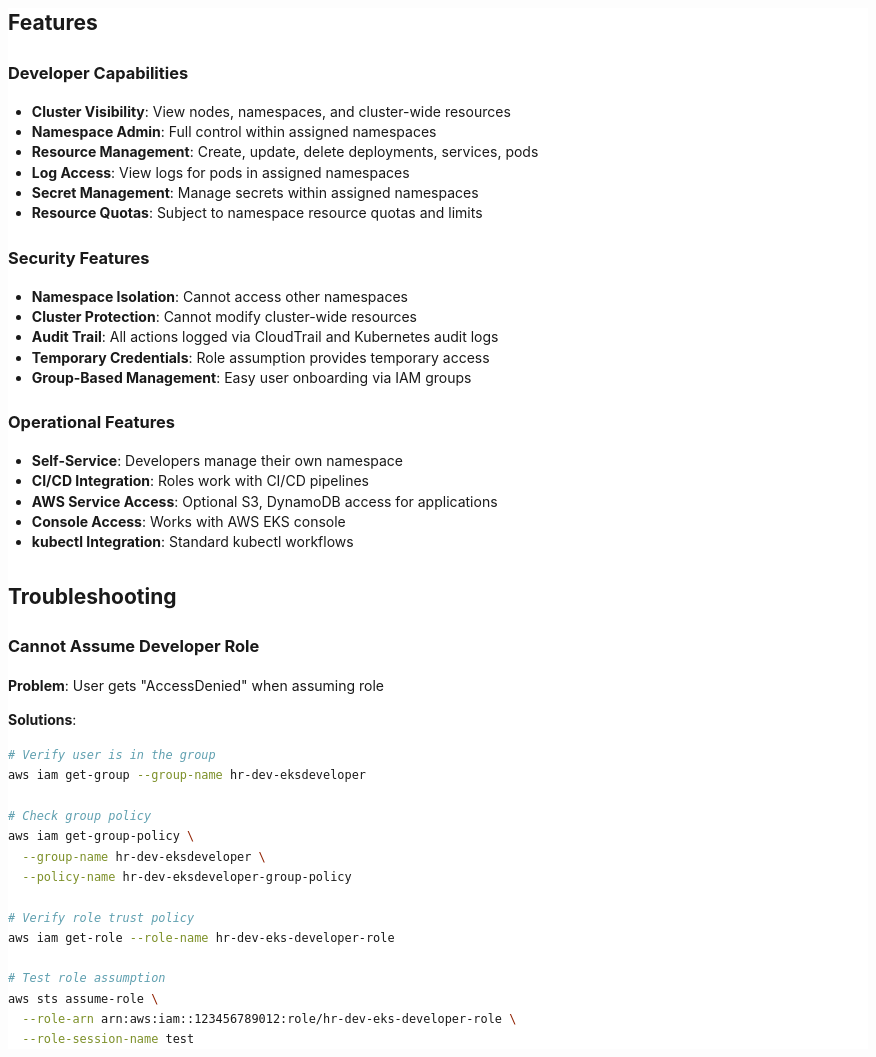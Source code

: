 ## Features

### Developer Capabilities

- **Cluster Visibility**: View nodes, namespaces, and cluster-wide resources
- **Namespace Admin**: Full control within assigned namespaces
- **Resource Management**: Create, update, delete deployments, services, pods
- **Log Access**: View logs for pods in assigned namespaces
- **Secret Management**: Manage secrets within assigned namespaces
- **Resource Quotas**: Subject to namespace resource quotas and limits

### Security Features

- **Namespace Isolation**: Cannot access other namespaces
- **Cluster Protection**: Cannot modify cluster-wide resources
- **Audit Trail**: All actions logged via CloudTrail and Kubernetes audit logs
- **Temporary Credentials**: Role assumption provides temporary access
- **Group-Based Management**: Easy user onboarding via IAM groups

### Operational Features

- **Self-Service**: Developers manage their own namespace
- **CI/CD Integration**: Roles work with CI/CD pipelines
- **AWS Service Access**: Optional S3, DynamoDB access for applications
- **Console Access**: Works with AWS EKS console
- **kubectl Integration**: Standard kubectl workflows

## Troubleshooting

### Cannot Assume Developer Role

**Problem**: User gets "AccessDenied" when assuming role

**Solutions**:

```bash
# Verify user is in the group
aws iam get-group --group-name hr-dev-eksdeveloper

# Check group policy
aws iam get-group-policy \
  --group-name hr-dev-eksdeveloper \
  --policy-name hr-dev-eksdeveloper-group-policy

# Verify role trust policy
aws iam get-role --role-name hr-dev-eks-developer-role

# Test role assumption
aws sts assume-role \
  --role-arn arn:aws:iam::123456789012:role/hr-dev-eks-developer-role \
  --role-session-name test
```
